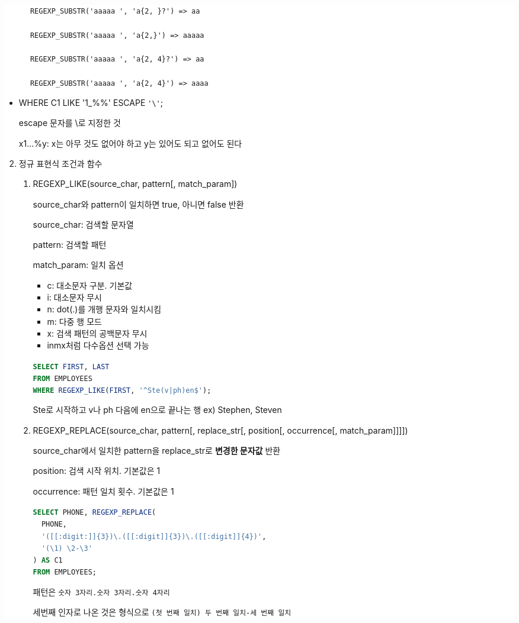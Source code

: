           REGEXP_SUBSTR('aaaaa ', 'a{2, }?') => aa

          REGEXP_SUBSTR('aaaaa ', 'a{2,}') => aaaaa

          REGEXP_SUBSTR('aaaaa ', 'a{2, 4}?') => aa

          REGEXP_SUBSTR('aaaaa ', 'a{2, 4}') => aaaa

   * WHERE C1 LIKE '1_\%%' ESCAPE `'\'`;

     escape 문자를 \로 지정한 것

     x1...%y: x는 아무 것도 없어야 하고 y는 있어도 되고 없어도 된다

2. 정규 표현식 조건과 함수

   1. REGEXP_LIKE(source_char, pattern[, match_param])

      source_char와 pattern이 일치하면 true, 아니면 false 반환

      source_char: 검색할 문자열

      pattern: 검색할 패턴

      match_param: 일치 옵션

      - c: 대소문자 구분. 기본값
      - i: 대소문자 무시
      - n: dot(.)를 개행 문자와 일치시킴
      - m: 다중 행 모드
      - x: 검색 패턴의 공백문자 무시
      - inmx처럼 다수옵션 선택 가능

      ```sql
      SELECT FIRST, LAST
      FROM EMPLOYEES
      WHERE REGEXP_LIKE(FIRST, '^Ste(v|ph)en$');
      ```

      Ste로 시작하고 v나 ph 다음에 en으로 끝나는 행 ex) Stephen, Steven

   2. REGEXP_REPLACE(source_char, pattern[, replace_str[, position[, occurrence[, match_param]]]])

      source_char에서 일치한 pattern을  replace_str로 **변경한 문자값** 반환

      position: 검색 시작 위치. 기본값은 1

      occurrence: 패턴 일치 횟수. 기본값은 1

      ```sql
      SELECT PHONE, REGEXP_REPLACE(
        PHONE, 
        '([[:digit:]]{3})\.([[:digit]]{3})\.([[:digit]]{4})', 
        '(\1) \2-\3'
      ) AS C1
      FROM EMPLOYEES;
      ```

      패턴은 `숫자 3자리.숫자 3자리.숫자 4자리`

      세번째 인자로 나온 것은 형식으로 `(첫 번째 일치) 두 번째 일치-세 번째 일치`
